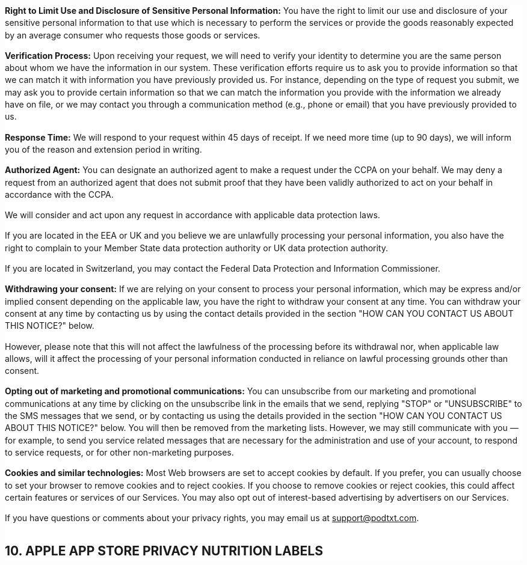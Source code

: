 **Right to Limit Use and Disclosure of Sensitive Personal Information:** You have the right to limit our use and disclosure of your sensitive personal information to that use which is necessary to perform the services or provide the goods reasonably expected by an average consumer who requests those goods or services.

**Verification Process:** Upon receiving your request, we will need to verify your identity to determine you are the same person about whom we have the information in our system. These verification efforts require us to ask you to provide information so that we can match it with information you have previously provided us. For instance, depending on the type of request you submit, we may ask you to provide certain information so that we can match the information you provide with the information we already have on file, or we may contact you through a communication method (e.g., phone or email) that you have previously provided to us.

**Response Time:** We will respond to your request within 45 days of receipt. If we need more time (up to 90 days), we will inform you of the reason and extension period in writing.

**Authorized Agent:** You can designate an authorized agent to make a request under the CCPA on your behalf. We may deny a request from an authorized agent that does not submit proof that they have been validly authorized to act on your behalf in accordance with the CCPA.

We will consider and act upon any request in accordance with applicable data protection laws.

If you are located in the EEA or UK and you believe we are unlawfully processing your personal information, you also have the right to complain to your Member State data protection authority or UK data protection authority.

If you are located in Switzerland, you may contact the Federal Data Protection and Information Commissioner.

**Withdrawing your consent:** If we are relying on your consent to process your personal information, which may be express and/or implied consent depending on the applicable law, you have the right to withdraw your consent at any time. You can withdraw your consent at any time by contacting us by using the contact details provided in the section "HOW CAN YOU CONTACT US ABOUT THIS NOTICE?" below.

However, please note that this will not affect the lawfulness of the processing before its withdrawal nor, when applicable law allows, will it affect the processing of your personal information conducted in reliance on lawful processing grounds other than consent.

**Opting out of marketing and promotional communications:** You can unsubscribe from our marketing and promotional communications at any time by clicking on the unsubscribe link in the emails that we send, replying "STOP" or "UNSUBSCRIBE" to the SMS messages that we send, or by contacting us using the details provided in the section "HOW CAN YOU CONTACT US ABOUT THIS NOTICE?" below. You will then be removed from the marketing lists. However, we may still communicate with you — for example, to send you service related messages that are necessary for the administration and use of your account, to respond to service requests, or for other non-marketing purposes.

**Cookies and similar technologies:** Most Web browsers are set to accept cookies by default. If you prefer, you can usually choose to set your browser to remove cookies and to reject cookies. If you choose to remove cookies or reject cookies, this could affect certain features or services of our Services. You may also opt out of interest-based advertising by advertisers on our Services.

If you have questions or comments about your privacy rights, you may email us at support@podtxt.com.

## 10. APPLE APP STORE PRIVACY NUTRITION LABELS
